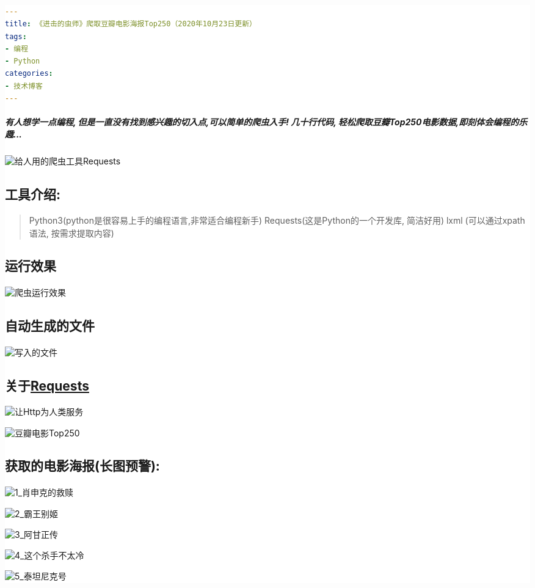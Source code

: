 ```yaml
---
title: 《进击的虫师》爬取豆瓣电影海报Top250（2020年10月23日更新）
tags:
- 编程
- Python
categories:
- 技术博客
---
```


##### 有人想学一点编程, 但是一直没有找到感兴趣的切入点,可以简单的爬虫入手! 几十行代码, 轻松爬取豆瓣Top250电影数据,即刻体会编程的乐趣...

![给人用的爬虫工具Requests](https://v2fy.com/asset/0i/jikemiji/jikemiji-md/2020-10-23-douban.assets/1240.png)

## 工具介绍:
> Python3(python是很容易上手的编程语言,非常适合编程新手)
> Requests(这是Python的一个开发库, 简洁好用)
> lxml (可以通过xpath语法, 按需求提取内容)

## 运行效果
![爬虫运行效果](https://v2fy.com/asset/0i/jikemiji/jikemiji-md/2020-10-23-douban.assets/1240.gif)

## 自动生成的文件
![写入的文件](https://v2fy.com/asset/0i/jikemiji/jikemiji-md/2020-10-23-douban.assets/1240-20201023120000433.gif)

## 关于[Requests](http://docs.python-requests.org/zh_CN/latest/)

![让Http为人类服务](https://v2fy.com/asset/0i/jikemiji/jikemiji-md/2020-10-23-douban.assets/1240-20201023120002969.png)

![豆瓣电影Top250](https://v2fy.com/asset/0i/jikemiji/jikemiji-md/2020-10-23-douban.assets/1240-20201023120006629.png)

##  获取的电影海报(长图预警):

![1_肖申克的救赎](https://v2fy.com/asset/0i/jikemiji/jikemiji-md/2020-10-23-douban.assets/1_%E8%82%96%E7%94%B3%E5%85%8B%E7%9A%84%E6%95%91%E8%B5%8E.jpg)

![2_霸王别姬](https://v2fy.com/asset/0i/jikemiji/jikemiji-md/2020-10-23-douban.assets/2_%E9%9C%B8%E7%8E%8B%E5%88%AB%E5%A7%AC.jpg)

![3_阿甘正传](https://v2fy.com/asset/0i/jikemiji/jikemiji-md/2020-10-23-douban.assets/3_%E9%98%BF%E7%94%98%E6%AD%A3%E4%BC%A0.jpg)

![4_这个杀手不太冷](https://v2fy.com/asset/0i/jikemiji/jikemiji-md/2020-10-23-douban.assets/4_%E8%BF%99%E4%B8%AA%E6%9D%80%E6%89%8B%E4%B8%8D%E5%A4%AA%E5%86%B7.jpg)

![5_泰坦尼克号](https://v2fy.com/asset/0i/jikemiji/jikemiji-md/2020-10-23-douban.assets/5_%E6%B3%B0%E5%9D%A6%E5%B0%BC%E5%85%8B%E5%8F%B7.jpg)

